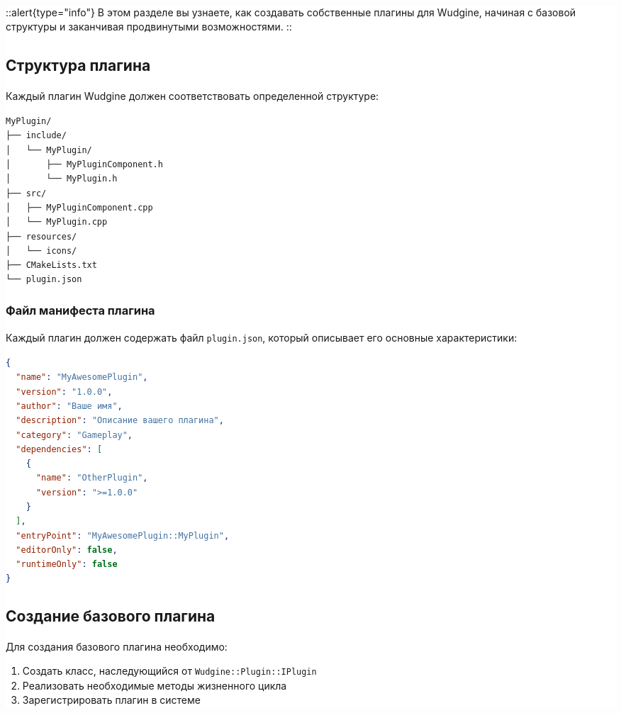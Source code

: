 ::alert{type="info"}
В этом разделе вы узнаете, как создавать собственные плагины для Wudgine, начиная с базовой структуры и заканчивая продвинутыми возможностями.
::

## Структура плагина

Каждый плагин Wudgine должен соответствовать определенной структуре:

```
MyPlugin/
├── include/
│   └── MyPlugin/
│       ├── MyPluginComponent.h
│       └── MyPlugin.h
├── src/
│   ├── MyPluginComponent.cpp
│   └── MyPlugin.cpp
├── resources/
│   └── icons/
├── CMakeLists.txt
└── plugin.json
```

### Файл манифеста плагина

Каждый плагин должен содержать файл `plugin.json`, который описывает его основные характеристики:

```json
{
  "name": "MyAwesomePlugin",
  "version": "1.0.0",
  "author": "Ваше имя",
  "description": "Описание вашего плагина",
  "category": "Gameplay",
  "dependencies": [
    {
      "name": "OtherPlugin",
      "version": ">=1.0.0"
    }
  ],
  "entryPoint": "MyAwesomePlugin::MyPlugin",
  "editorOnly": false,
  "runtimeOnly": false
}
```

## Создание базового плагина

Для создания базового плагина необходимо:

1. Создать класс, наследующийся от `Wudgine::Plugin::IPlugin`
2. Реализовать необходимые методы жизненного цикла
3. Зарегистрировать плагин в системе
